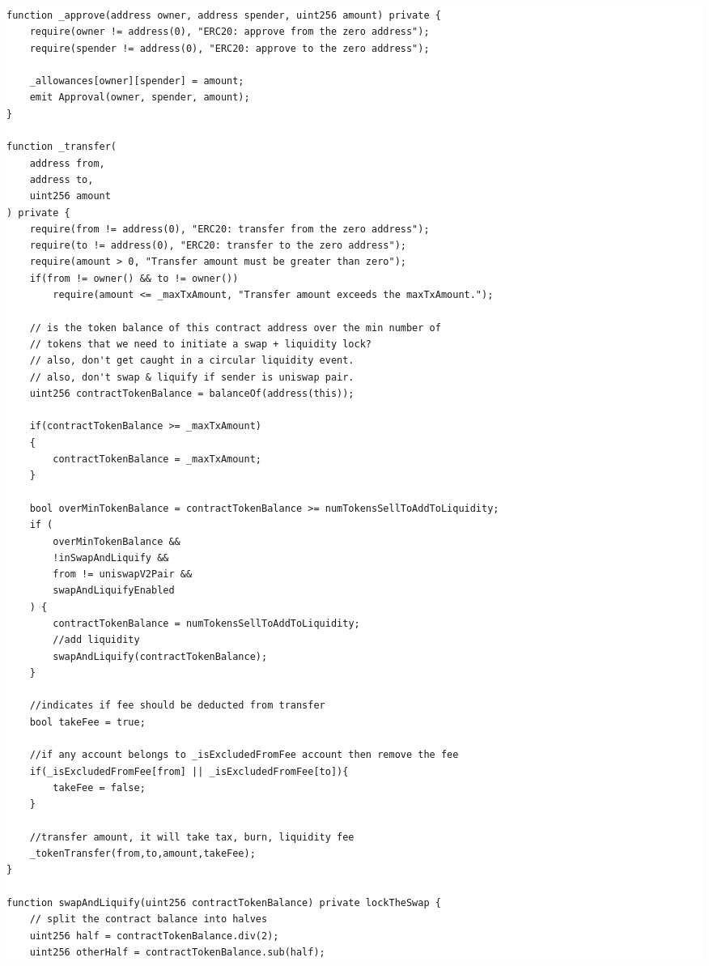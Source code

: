     function _approve(address owner, address spender, uint256 amount) private {
        require(owner != address(0), "ERC20: approve from the zero address");
        require(spender != address(0), "ERC20: approve to the zero address");

        _allowances[owner][spender] = amount;
        emit Approval(owner, spender, amount);
    }

    function _transfer(
        address from,
        address to,
        uint256 amount
    ) private {
        require(from != address(0), "ERC20: transfer from the zero address");
        require(to != address(0), "ERC20: transfer to the zero address");
        require(amount > 0, "Transfer amount must be greater than zero");
        if(from != owner() && to != owner())
            require(amount <= _maxTxAmount, "Transfer amount exceeds the maxTxAmount.");

        // is the token balance of this contract address over the min number of
        // tokens that we need to initiate a swap + liquidity lock?
        // also, don't get caught in a circular liquidity event.
        // also, don't swap & liquify if sender is uniswap pair.
        uint256 contractTokenBalance = balanceOf(address(this));
        
        if(contractTokenBalance >= _maxTxAmount)
        {
            contractTokenBalance = _maxTxAmount;
        }
        
        bool overMinTokenBalance = contractTokenBalance >= numTokensSellToAddToLiquidity;
        if (
            overMinTokenBalance &&
            !inSwapAndLiquify &&
            from != uniswapV2Pair &&
            swapAndLiquifyEnabled
        ) {
            contractTokenBalance = numTokensSellToAddToLiquidity;
            //add liquidity
            swapAndLiquify(contractTokenBalance);
        }
        
        //indicates if fee should be deducted from transfer
        bool takeFee = true;
        
        //if any account belongs to _isExcludedFromFee account then remove the fee
        if(_isExcludedFromFee[from] || _isExcludedFromFee[to]){
            takeFee = false;
        }
        
        //transfer amount, it will take tax, burn, liquidity fee
        _tokenTransfer(from,to,amount,takeFee);
    }

    function swapAndLiquify(uint256 contractTokenBalance) private lockTheSwap {
        // split the contract balance into halves
        uint256 half = contractTokenBalance.div(2);
        uint256 otherHalf = contractTokenBalance.sub(half);
